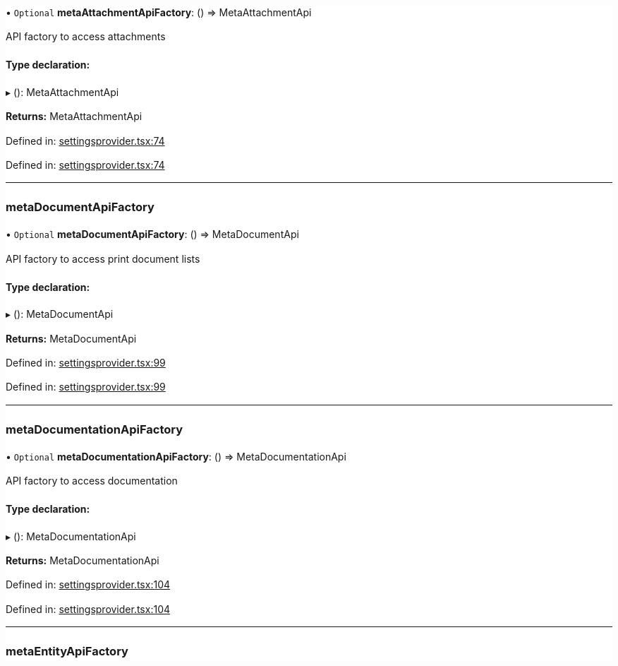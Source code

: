 • `Optional` **metaAttachmentApiFactory**: () => MetaAttachmentApi

API factory to access attachments

#### Type declaration:

▸ (): MetaAttachmentApi

**Returns:** MetaAttachmentApi

Defined in: [settingsprovider.tsx:74](https://github.com/ballware/ballware-client/blob/7c13abb/packages/react-provider/src/settingsprovider.tsx#L74)

Defined in: [settingsprovider.tsx:74](https://github.com/ballware/ballware-client/blob/7c13abb/packages/react-provider/src/settingsprovider.tsx#L74)

___

### metaDocumentApiFactory

• `Optional` **metaDocumentApiFactory**: () => MetaDocumentApi

API factory to access print document lists

#### Type declaration:

▸ (): MetaDocumentApi

**Returns:** MetaDocumentApi

Defined in: [settingsprovider.tsx:99](https://github.com/ballware/ballware-client/blob/7c13abb/packages/react-provider/src/settingsprovider.tsx#L99)

Defined in: [settingsprovider.tsx:99](https://github.com/ballware/ballware-client/blob/7c13abb/packages/react-provider/src/settingsprovider.tsx#L99)

___

### metaDocumentationApiFactory

• `Optional` **metaDocumentationApiFactory**: () => MetaDocumentationApi

API factory to access documentation

#### Type declaration:

▸ (): MetaDocumentationApi

**Returns:** MetaDocumentationApi

Defined in: [settingsprovider.tsx:104](https://github.com/ballware/ballware-client/blob/7c13abb/packages/react-provider/src/settingsprovider.tsx#L104)

Defined in: [settingsprovider.tsx:104](https://github.com/ballware/ballware-client/blob/7c13abb/packages/react-provider/src/settingsprovider.tsx#L104)

___

### metaEntityApiFactory
